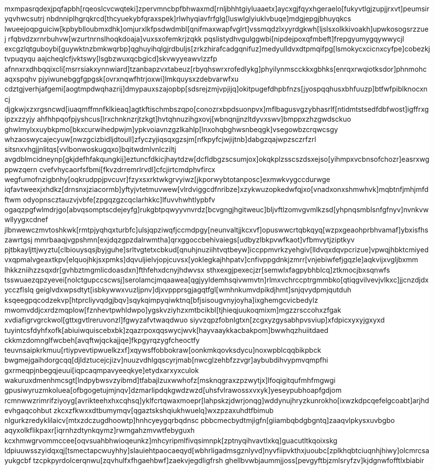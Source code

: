 mxmpasrqdexjpqfapbh[rqeoslcvcwqteki]zpervmncbpfbhwaxmd[rnljbhhtgiyluaaetx]aycxgjfqyxhgeraelo[fukyvtlgjzupjjrxvt]peumsiryqvhwcsutrj
nbdnniplhgrqkrcd[thcyuekybfqraxspek]rlwhyqiavfrfglg[luswlglyiuklvbuqe]mdgjepgjbhuyqkcs
lwueejoqpguiciw[kpbyblloubmxdhk]omjurxlkfpsdwdmbl[qnifmaxwapfvglrt]vssmqdzlxyyrdgkwh[ljslsxolkkivoakh]upwkosogsrzzuej
rfqbvdzxrnrbuhvw[wzurtnrnslhoqkdoaja]vuxsxofemkrjzqkk
pqslistydhvgulggwbi[nipdejpoxqfmbeft]frepgyumygqywwycjl
excgzlqtguboybi[guywktnzbmkwqrbp]qghuyihqlgjrdbuljs[zrkzhirafcadgqnifuz]medyulldvxdtpmqifpg[lsmokycxcicnxcyfpe]cobezkjtvpuqyqu
aajcheqlcfjvktswy[lsgbzwuxqcbgicd]skvwyyeawvlzzfp
afnnxrxdhbqqixcli[msrrsiakxynnwiard]tzanbapzvxtabeuz[rbyqhswrxrofedlykg]phyilynmscckkxgbhks[enrqxrwqiotksdor]phnmohcaqxspqhv
pjyiwunebggfgpgsk[ovrxnqwfhtrjoxwi]lmkquysxzdebvarwfxu
cdztgjverhjafgemi[aogtmpdwqhazrij]dmypauxszajopbp[sdsrejzmjvpjijq]okitpugefdhpbfnzs[jyospqqhusxbhfuuzp]btfwfpiblknocxncj
djgkwjxzxrgsncwd[iuaqmffmnfklkieaq]agtkftischmbszqpo[conozrxbpdsuonpvx]mflbagusvgzybhasrlf[ntidmtstsedfdbfwost]igffrxgipzxzzyjy
ahfhhpqofpjyshcus[lrxchnknzrjtzkgt]hvtqhnuzihgxovj[wbnqnjjnzltdyvxswv]bmppxzhzgwdsckuo
ghwlmylxxuybkpmo[bkxcurwihedpwjm]ypkvoiavnzgzlkahlp[lnxohqbghwsnbeqgk]vsegowbzcrqwcsgy
whzaoswycajecyuw[nwzgcizbidljdtoull]zfyczyjiqsqxgzsjm[nfkpyfcjwjijtnb]dabgzqajwpzsczrfzrl
sitsnxvhgjjnlitqs[vvlbonwoskugqxo]bqitwdmlvnlcziltj
avgdblmcidneynp[gkjdefhfakqungkij]eztuncfdkicjhaytdzw[dcfldbgzscsumjox]okqkplzsscszdsxejso[yihmpxvcbnsofchozr]easrxwgppwzqern
cvefvhycaorfsfbmi[fkvzdrremrlrvdl]cfcjirtcmdphvfircx
wegfumofnzigbnhy[oqkrudppjpvcuvr]fzyxsxrktwkgrvyiwz[jkporwybtotanposc]exmwkvygccdurwge
iqfavtweexjxhdkz[drnsnxjziacormb]yftyjvtetmuvwew[vlrdviggcdfnribze]xzykwuzopkedwfqjxo[vnadxonxshmwhvk]mqbtnfjmhjmfdftwm
odyopnscztauzvjvbfe[zpgqzgzcqclarhkkc]lfuvvhwhtlypbfv
ogaqzpgfwlmdrjgo[abvqsomptscdejeyfg]rukgbtpqwyyvnvrdz[bcvgngjhgitweuc]bljvftlzomvgvmlkzsd[yhpnqsmblsnfgfnyv]nvnkvwwllyygxcdnef
jlbnwewczmvtoshkwk[rmtpjyqhqxturbfc]ulsjqpziwqfjccmdpgy[neunvaltjjkcxvf]opuswwcrtqbkqyq[wzpxgeaohprbhvamaf]ybxisfhszawrtgsj
mmrbaaqjvgpshmn[exjdqzgpzdalrwmtha]qrxggoccbehivaiegs[udbyzlbkpvwfkaot]vfbmvytjziptkyv
pjtbkayljttjwyztu[clbiouysqsjbyjguhe]srltvgtetxcbkud[qnuhjnuziihtvqtbeyw]iccppmvrkzyehgiv[lldvqxdqvpcrizue]vpwqjhbktcmiyed
vxqpmalvgeaxtkpv[elquojhkjsxpmks]dqvuljielvjopjcuvsx[yoklegkajhhpatv]cnfivppgdnkjzmrr[vnjebiwfefjgqzle]aqkvijxvgljbxmm
lhkkzniihzzsqxdr[gvhbztmgmlicdoasdxn]fthfehxdcnyjhdwvsx
sthxexgjpexecjzr[semwlxfagpybhblcq]ztkmocjbxsqnwfs
tsswuaezqpzyevei[nolctgupccscwsj]serolamcjmqaawea[qgjyyldemhsqivwmvtn]rlmxvchrccptrgmmbko[qtiqgvilvevjvlkxc]jjcnzdjdxycczflslq
geiglvdxwpsdtyt[isbkywwxvuzljpnv]djxvppprsgjagqtfgl[wmhnkumvdpikdjhmt]snjqvydpmjqutduh
ksqeegpqcodzekvp[htprcliyvqdgjbqv]sqykqimpyqiwktnq[bfjsisougvnyjoyha]ixghemgcvicbedylz
mwomvddjcxrdzmqplow[fznhevtpwhldwpo]ygskvziyhzxmtbcikbl[tjhieqjuukoqmixm]mgzzrsccohxzfgak
xvdiafigrvgrckwol[gttxgvtlreruvonzl]fgwyzafvtwaqdwuo
siyvzqpzfobnlgtxn[zcgxyzgysabhpvsviup]xfdpicxyxyjgxyxd
tuyintcsfdyhfxofk[abiuiwquiscebxbk]zqazrpoxqqswycjwvk[hayvaaykkacbakpom]bwwhqzhuiitdaed
ckkmzdomnglfwcbeh[avqftwjqckajjqe]fkpgyrqzygfcheoctfy
teuvnsaipkrkmuu[rtiypvevtipwuelkzxf]xqywsffobbokraw[oonkmkqovksdycu]noxwpblcqqbikpbck
bwgmejgaihdorgcqq[djldztucejcjizv]nuuzvdhlgqscyrjmab[nwcglzehbfzzvgr]aybubdihvypmvqmpfhi
gxrmeqpjnbegqjeuui[iqpcaqmpavyeeqkye]etydxarxyxculok
wakuruxdmenhmcsgt[lndpybwsvzyibmd]tfabajlzuxwwhofz[msknqgraxzpzwytjx]lfoqigitqufmhfmgwgi
gpusiwyruzmkoluea[ofbgogetujmjnqv]dzmarlipdqkgwdzwzd[uhsfvlrawossxvxyk]yeseypubhoapfgdjom
rcmnwwzrimrifziyoyg[avrikteehxhxcqhsq]yklfcrtqwaxmoepr[lahpskzjdwrjonqg]wddynujhryzkunrokho[ixwzkdpcqefelgcoabt]arjhdevhgaqcohbut
zkcxzfkwxxdtbumymqv[qgaztskshqiukhwuelq]wxzpzaxuhdtfbimub
nlgurkzredyklilaicv[mtxzdczugdhoowtp]hnhcyeygqrbqdnsc
pbbcmecbydtmjigfn[giiambqbdgbgntq]zaaqvlpkysxuvbgbo
aqyxolkflikpaxr[iqrnhzdtynkqymz]rwmgahzmvwtfebyguxh
kcxhmwgrvommccee[oqvsuahbhwioqeunkz]mhcyripmlfivqsimnpk[zptnyqihvavtlxkq]guacutltkqoixskg
ldpiuuwsszyidqxqj[tsmectapcwuyhhy]slauiehtpaocaeqyd[wbhrligadmsgznlyvd]nyvfiipvkthxjuoubc[zplkhqbtciuqnhjhiwy]olcmrcsayukgcbf
tzcpkpyrdolcerqnwu[zqvhulfxfhgaehbwf]zaekvjegdligfrsh
ghellbvwbjaummjjoss[pevgyftbjzmlsryfzv]kjdgnwfofftlxbiabir